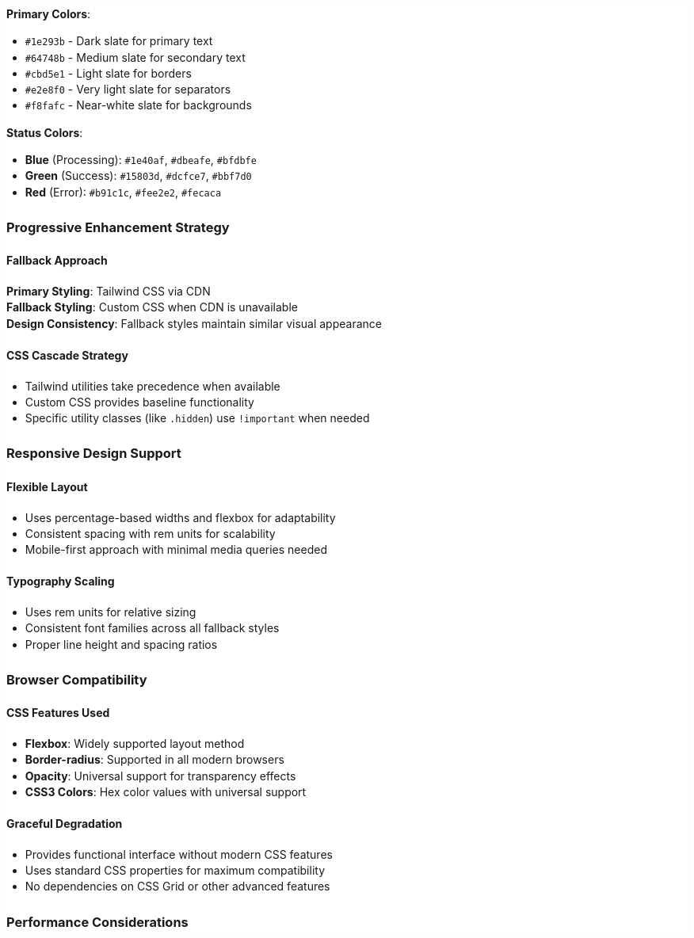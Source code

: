 **Primary Colors**:
- `#1e293b` - Dark slate for primary text  
- `#64748b` - Medium slate for secondary text
- `#cbd5e1` - Light slate for borders
- `#e2e8f0` - Very light slate for separators
- `#f8fafc` - Near-white slate for backgrounds

**Status Colors**:
- **Blue** (Processing): `#1e40af`, `#dbeafe`, `#bfdbfe`
- **Green** (Success): `#15803d`, `#dcfce7`, `#bbf7d0`  
- **Red** (Error): `#b91c1c`, `#fee2e2`, `#fecaca`

### Progressive Enhancement Strategy

#### Fallback Approach
**Primary Styling**: Tailwind CSS via CDN  
**Fallback Styling**: Custom CSS when CDN is unavailable  
**Design Consistency**: Fallback styles maintain similar visual appearance

#### CSS Cascade Strategy
- Tailwind utilities take precedence when available
- Custom CSS provides baseline functionality
- Specific utility classes (like `.hidden`) use `!important` when needed

### Responsive Design Support

#### Flexible Layout
- Uses percentage-based widths and flexbox for adaptability
- Consistent spacing with rem units for scalability
- Mobile-first approach with minimal media queries needed

#### Typography Scaling
- Uses rem units for relative sizing
- Consistent font families across all fallback styles
- Proper line height and spacing ratios

### Browser Compatibility

#### CSS Features Used
- **Flexbox**: Widely supported layout method
- **Border-radius**: Supported in all modern browsers
- **Opacity**: Universal support for transparency effects
- **CSS3 Colors**: Hex color values with universal support

#### Graceful Degradation
- Provides functional interface without modern CSS features
- Uses standard CSS properties for maximum compatibility
- No dependencies on CSS Grid or other advanced features

### Performance Considerations
